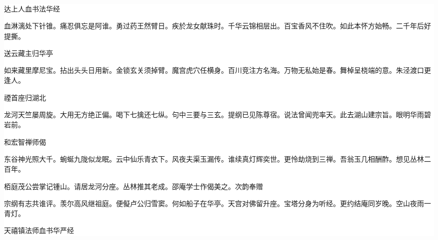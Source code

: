 达上人血书法华经  

血淋漓处下针锥。痛忍俱忘是阿谁。勇过药王然臂日。疾於龙女献珠时。千华云锦相层出。百宝香风不住吹。如此本怀方始畅。二千年后好提撕。  

送云藏主归华亭  

如来藏里摩尼宝。拈出头头日用新。金锁玄关须掉臂。魔宫虎穴任横身。百川竞注方名海。万物无私始是春。舞棹呈桡端的意。朱泾渡口更逢人。  

禋首座归湖北  

龙河天竺屡周旋。大用无方绝正偏。喝下七擒还七纵。句中三要与三玄。提纲已见陈尊宿。说法曾闻兜率天。此去湖山建宗旨。眼明华雨碧岩前。  

和宏智禅师偈  

东谷神光照大千。蜿蜒九陇似龙眠。云中仙乐青衣下。风夜夫渠玉漏传。谁续真灯辉奕世。更怜劫烧到三禅。吾翁玉几相酬酢。想见丛林二百年。  

栢庭茂公尝掌记锺山。请居龙河分座。丛林推其老成。邵庵学士作偈美之。次韵奉赠  

宗纲有志共谁评。羡尔高风继祖庭。便儗卢公归雪窦。何如船子在华亭。天宫对佛留升座。宝塔分身为听经。更约结庵同岁晚。空山夜雨一青灯。  

天禧镇法师血书华严经  

